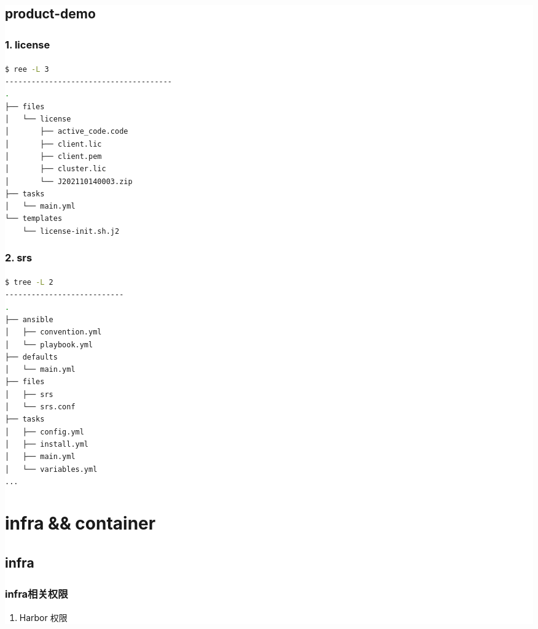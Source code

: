 ## product-demo

### 1. license

```sh
$ ree -L 3
--------------------------------------
.
├── files
│   └── license
│       ├── active_code.code
│       ├── client.lic
│       ├── client.pem
│       ├── cluster.lic
│       └── J202110140003.zip
├── tasks
│   └── main.yml
└── templates
    └── license-init.sh.j2
```

### 2. srs

```sh
$ tree -L 2
---------------------------
.
├── ansible
│   ├── convention.yml
│   └── playbook.yml
├── defaults
│   └── main.yml
├── files
│   ├── srs
│   └── srs.conf
├── tasks
│   ├── config.yml
│   ├── install.yml
│   ├── main.yml
│   └── variables.yml
...
```

# infra && container

## infra

### infra相关权限

1. Harbor 权限
